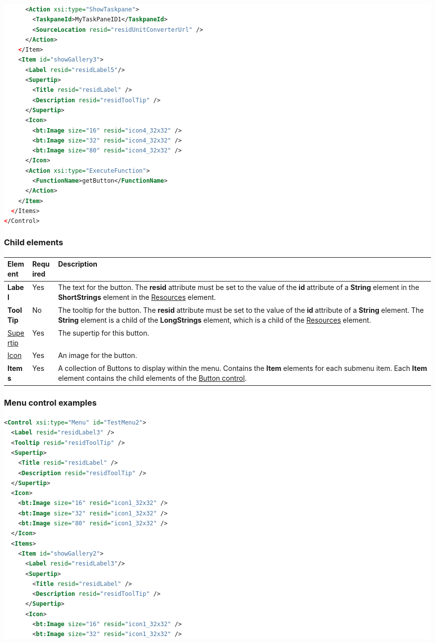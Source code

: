 ```xml
      <Action xsi:type="ShowTaskpane">
        <TaskpaneId>MyTaskPaneID1</TaskpaneId>
        <SourceLocation resid="residUnitConverterUrl" />
      </Action>
    </Item>
    <Item id="showGallery3">
      <Label resid="residLabel5"/>
      <Supertip>
        <Title resid="residLabel" />
        <Description resid="residToolTip" />
      </Supertip>
      <Icon>
        <bt:Image size="16" resid="icon4_32x32" />
        <bt:Image size="32" resid="icon4_32x32" />
        <bt:Image size="80" resid="icon4_32x32" />
      </Icon>
      <Action xsi:type="ExecuteFunction">
        <FunctionName>getButton</FunctionName>
      </Action>
    </Item>
  </Items>
</Control>

```

### Child elements

|  Element |  Required  |  Description  |
|:-----|:-----|:-----|
|  **Label**     | Yes |  The text for the button. The  **resid** attribute must be set to the value of the **id** attribute of a **String** element in the **ShortStrings** element in the [Resources](resources.md) element.      |
|  **ToolTip**	|No|The tooltip for the button. The  **resid** attribute must be set to the value of the **id** attribute of a **String** element. The **String** element is a child of the **LongStrings** element, which is a child of the [Resources](resources.md) element.|		
|  [Supertip](supertip.md)  | Yes |  The supertip for this button.    |
|  [Icon](icon.md)      | Yes |  An image for the button.         |
|  **Items**     | Yes |  A collection of Buttons to display within the menu. Contains the  **Item** elements for each submenu item. Each **Item** element contains the  child elements of the [Button control](#button-control).|

### Menu control examples

```xml
<Control xsi:type="Menu" id="TestMenu2">
  <Label resid="residLabel3" />
  <Tooltip resid="residToolTip" />
  <Supertip>
    <Title resid="residLabel" />
    <Description resid="residToolTip" />
  </Supertip>
  <Icon>
    <bt:Image size="16" resid="icon1_32x32" />
    <bt:Image size="32" resid="icon1_32x32" />
    <bt:Image size="80" resid="icon1_32x32" />
  </Icon>
  <Items>
    <Item id="showGallery2">
      <Label resid="residLabel3"/>
      <Supertip>
        <Title resid="residLabel" />
        <Description resid="residToolTip" />
      </Supertip>
      <Icon>
        <bt:Image size="16" resid="icon1_32x32" />
        <bt:Image size="32" resid="icon1_32x32" />
```